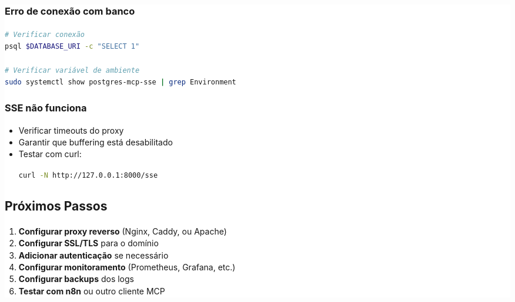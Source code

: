### Erro de conexão com banco
```bash
# Verificar conexão
psql $DATABASE_URI -c "SELECT 1"

# Verificar variável de ambiente
sudo systemctl show postgres-mcp-sse | grep Environment
```

### SSE não funciona
- Verificar timeouts do proxy
- Garantir que buffering está desabilitado
- Testar com curl:
  ```bash
  curl -N http://127.0.0.1:8000/sse
  ```

## Próximos Passos

1. **Configurar proxy reverso** (Nginx, Caddy, ou Apache)
2. **Configurar SSL/TLS** para o domínio
3. **Adicionar autenticação** se necessário
4. **Configurar monitoramento** (Prometheus, Grafana, etc.)
5. **Configurar backups** dos logs
6. **Testar com n8n** ou outro cliente MCP